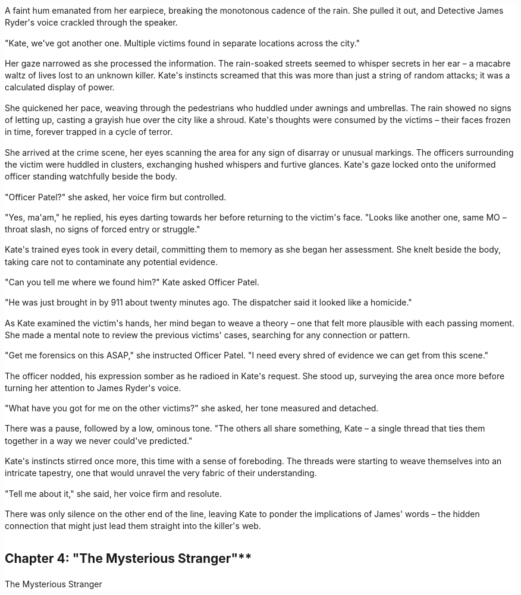 A faint hum emanated from her earpiece, breaking the monotonous cadence of the rain. She pulled it out, and Detective James Ryder's voice crackled through the speaker.

"Kate, we've got another one. Multiple victims found in separate locations across the city."

Her gaze narrowed as she processed the information. The rain-soaked streets seemed to whisper secrets in her ear – a macabre waltz of lives lost to an unknown killer. Kate's instincts screamed that this was more than just a string of random attacks; it was a calculated display of power.

She quickened her pace, weaving through the pedestrians who huddled under awnings and umbrellas. The rain showed no signs of letting up, casting a grayish hue over the city like a shroud. Kate's thoughts were consumed by the victims – their faces frozen in time, forever trapped in a cycle of terror.

She arrived at the crime scene, her eyes scanning the area for any sign of disarray or unusual markings. The officers surrounding the victim were huddled in clusters, exchanging hushed whispers and furtive glances. Kate's gaze locked onto the uniformed officer standing watchfully beside the body.

"Officer Patel?" she asked, her voice firm but controlled.

"Yes, ma'am," he replied, his eyes darting towards her before returning to the victim's face. "Looks like another one, same MO – throat slash, no signs of forced entry or struggle."

Kate's trained eyes took in every detail, committing them to memory as she began her assessment. She knelt beside the body, taking care not to contaminate any potential evidence.

"Can you tell me where we found him?" Kate asked Officer Patel.

"He was just brought in by 911 about twenty minutes ago. The dispatcher said it looked like a homicide."

As Kate examined the victim's hands, her mind began to weave a theory – one that felt more plausible with each passing moment. She made a mental note to review the previous victims' cases, searching for any connection or pattern.

"Get me forensics on this ASAP," she instructed Officer Patel. "I need every shred of evidence we can get from this scene."

The officer nodded, his expression somber as he radioed in Kate's request. She stood up, surveying the area once more before turning her attention to James Ryder's voice.

"What have you got for me on the other victims?" she asked, her tone measured and detached.

There was a pause, followed by a low, ominous tone. "The others all share something, Kate – a single thread that ties them together in a way we never could've predicted."

Kate's instincts stirred once more, this time with a sense of foreboding. The threads were starting to weave themselves into an intricate tapestry, one that would unravel the very fabric of their understanding.

"Tell me about it," she said, her voice firm and resolute.

There was only silence on the other end of the line, leaving Kate to ponder the implications of James' words – the hidden connection that might just lead them straight into the killer's web.

## Chapter 4: "The Mysterious Stranger"**

The Mysterious Stranger
